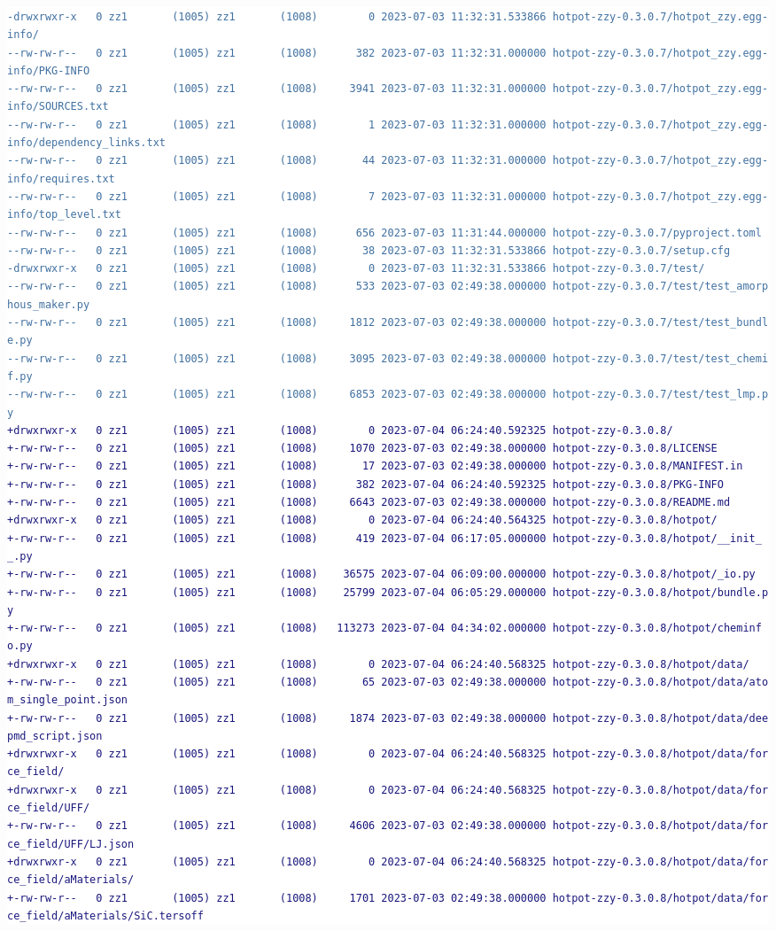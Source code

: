 ```diff
-drwxrwxr-x   0 zz1       (1005) zz1       (1008)        0 2023-07-03 11:32:31.533866 hotpot-zzy-0.3.0.7/hotpot_zzy.egg-info/
--rw-rw-r--   0 zz1       (1005) zz1       (1008)      382 2023-07-03 11:32:31.000000 hotpot-zzy-0.3.0.7/hotpot_zzy.egg-info/PKG-INFO
--rw-rw-r--   0 zz1       (1005) zz1       (1008)     3941 2023-07-03 11:32:31.000000 hotpot-zzy-0.3.0.7/hotpot_zzy.egg-info/SOURCES.txt
--rw-rw-r--   0 zz1       (1005) zz1       (1008)        1 2023-07-03 11:32:31.000000 hotpot-zzy-0.3.0.7/hotpot_zzy.egg-info/dependency_links.txt
--rw-rw-r--   0 zz1       (1005) zz1       (1008)       44 2023-07-03 11:32:31.000000 hotpot-zzy-0.3.0.7/hotpot_zzy.egg-info/requires.txt
--rw-rw-r--   0 zz1       (1005) zz1       (1008)        7 2023-07-03 11:32:31.000000 hotpot-zzy-0.3.0.7/hotpot_zzy.egg-info/top_level.txt
--rw-rw-r--   0 zz1       (1005) zz1       (1008)      656 2023-07-03 11:31:44.000000 hotpot-zzy-0.3.0.7/pyproject.toml
--rw-rw-r--   0 zz1       (1005) zz1       (1008)       38 2023-07-03 11:32:31.533866 hotpot-zzy-0.3.0.7/setup.cfg
-drwxrwxr-x   0 zz1       (1005) zz1       (1008)        0 2023-07-03 11:32:31.533866 hotpot-zzy-0.3.0.7/test/
--rw-rw-r--   0 zz1       (1005) zz1       (1008)      533 2023-07-03 02:49:38.000000 hotpot-zzy-0.3.0.7/test/test_amorphous_maker.py
--rw-rw-r--   0 zz1       (1005) zz1       (1008)     1812 2023-07-03 02:49:38.000000 hotpot-zzy-0.3.0.7/test/test_bundle.py
--rw-rw-r--   0 zz1       (1005) zz1       (1008)     3095 2023-07-03 02:49:38.000000 hotpot-zzy-0.3.0.7/test/test_chemif.py
--rw-rw-r--   0 zz1       (1005) zz1       (1008)     6853 2023-07-03 02:49:38.000000 hotpot-zzy-0.3.0.7/test/test_lmp.py
+drwxrwxr-x   0 zz1       (1005) zz1       (1008)        0 2023-07-04 06:24:40.592325 hotpot-zzy-0.3.0.8/
+-rw-rw-r--   0 zz1       (1005) zz1       (1008)     1070 2023-07-03 02:49:38.000000 hotpot-zzy-0.3.0.8/LICENSE
+-rw-rw-r--   0 zz1       (1005) zz1       (1008)       17 2023-07-03 02:49:38.000000 hotpot-zzy-0.3.0.8/MANIFEST.in
+-rw-rw-r--   0 zz1       (1005) zz1       (1008)      382 2023-07-04 06:24:40.592325 hotpot-zzy-0.3.0.8/PKG-INFO
+-rw-rw-r--   0 zz1       (1005) zz1       (1008)     6643 2023-07-03 02:49:38.000000 hotpot-zzy-0.3.0.8/README.md
+drwxrwxr-x   0 zz1       (1005) zz1       (1008)        0 2023-07-04 06:24:40.564325 hotpot-zzy-0.3.0.8/hotpot/
+-rw-rw-r--   0 zz1       (1005) zz1       (1008)      419 2023-07-04 06:17:05.000000 hotpot-zzy-0.3.0.8/hotpot/__init__.py
+-rw-rw-r--   0 zz1       (1005) zz1       (1008)    36575 2023-07-04 06:09:00.000000 hotpot-zzy-0.3.0.8/hotpot/_io.py
+-rw-rw-r--   0 zz1       (1005) zz1       (1008)    25799 2023-07-04 06:05:29.000000 hotpot-zzy-0.3.0.8/hotpot/bundle.py
+-rw-rw-r--   0 zz1       (1005) zz1       (1008)   113273 2023-07-04 04:34:02.000000 hotpot-zzy-0.3.0.8/hotpot/cheminfo.py
+drwxrwxr-x   0 zz1       (1005) zz1       (1008)        0 2023-07-04 06:24:40.568325 hotpot-zzy-0.3.0.8/hotpot/data/
+-rw-rw-r--   0 zz1       (1005) zz1       (1008)       65 2023-07-03 02:49:38.000000 hotpot-zzy-0.3.0.8/hotpot/data/atom_single_point.json
+-rw-rw-r--   0 zz1       (1005) zz1       (1008)     1874 2023-07-03 02:49:38.000000 hotpot-zzy-0.3.0.8/hotpot/data/deepmd_script.json
+drwxrwxr-x   0 zz1       (1005) zz1       (1008)        0 2023-07-04 06:24:40.568325 hotpot-zzy-0.3.0.8/hotpot/data/force_field/
+drwxrwxr-x   0 zz1       (1005) zz1       (1008)        0 2023-07-04 06:24:40.568325 hotpot-zzy-0.3.0.8/hotpot/data/force_field/UFF/
+-rw-rw-r--   0 zz1       (1005) zz1       (1008)     4606 2023-07-03 02:49:38.000000 hotpot-zzy-0.3.0.8/hotpot/data/force_field/UFF/LJ.json
+drwxrwxr-x   0 zz1       (1005) zz1       (1008)        0 2023-07-04 06:24:40.568325 hotpot-zzy-0.3.0.8/hotpot/data/force_field/aMaterials/
+-rw-rw-r--   0 zz1       (1005) zz1       (1008)     1701 2023-07-03 02:49:38.000000 hotpot-zzy-0.3.0.8/hotpot/data/force_field/aMaterials/SiC.tersoff
```